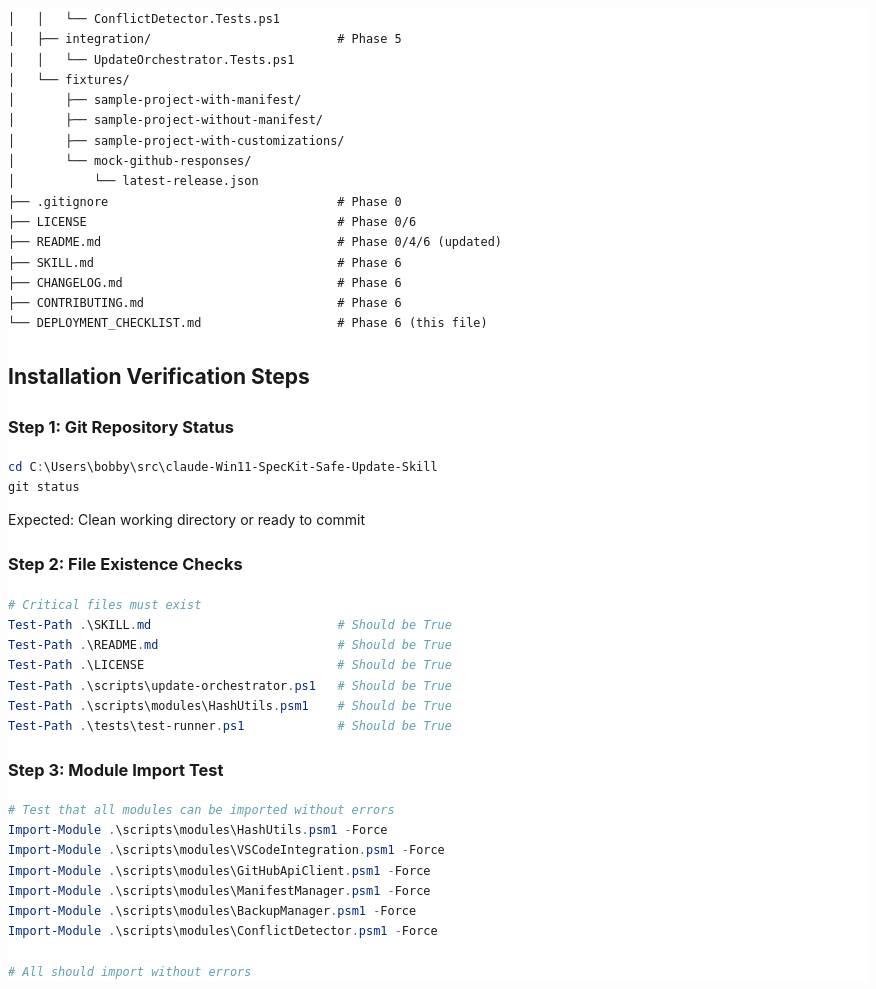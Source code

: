 ```
│   │   └── ConflictDetector.Tests.ps1
│   ├── integration/                          # Phase 5
│   │   └── UpdateOrchestrator.Tests.ps1
│   └── fixtures/
│       ├── sample-project-with-manifest/
│       ├── sample-project-without-manifest/
│       ├── sample-project-with-customizations/
│       └── mock-github-responses/
│           └── latest-release.json
├── .gitignore                                # Phase 0
├── LICENSE                                   # Phase 0/6
├── README.md                                 # Phase 0/4/6 (updated)
├── SKILL.md                                  # Phase 6
├── CHANGELOG.md                              # Phase 6
├── CONTRIBUTING.md                           # Phase 6
└── DEPLOYMENT_CHECKLIST.md                   # Phase 6 (this file)
```

## Installation Verification Steps

### Step 1: Git Repository Status

```powershell
cd C:\Users\bobby\src\claude-Win11-SpecKit-Safe-Update-Skill
git status
```

Expected: Clean working directory or ready to commit

### Step 2: File Existence Checks

```powershell
# Critical files must exist
Test-Path .\SKILL.md                          # Should be True
Test-Path .\README.md                         # Should be True
Test-Path .\LICENSE                           # Should be True
Test-Path .\scripts\update-orchestrator.ps1   # Should be True
Test-Path .\scripts\modules\HashUtils.psm1    # Should be True
Test-Path .\tests\test-runner.ps1             # Should be True
```

### Step 3: Module Import Test

```powershell
# Test that all modules can be imported without errors
Import-Module .\scripts\modules\HashUtils.psm1 -Force
Import-Module .\scripts\modules\VSCodeIntegration.psm1 -Force
Import-Module .\scripts\modules\GitHubApiClient.psm1 -Force
Import-Module .\scripts\modules\ManifestManager.psm1 -Force
Import-Module .\scripts\modules\BackupManager.psm1 -Force
Import-Module .\scripts\modules\ConflictDetector.psm1 -Force

# All should import without errors
```
